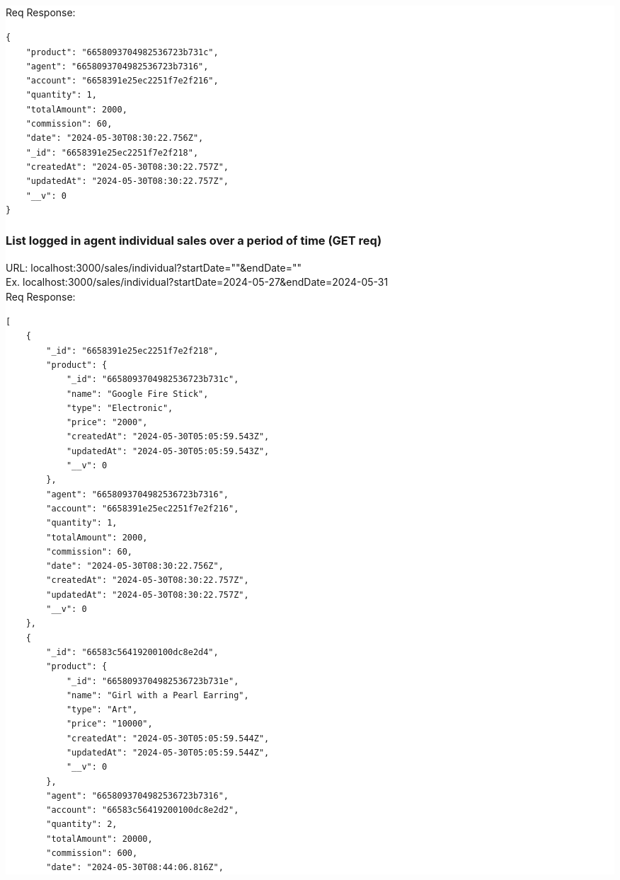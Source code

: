 Req Response:

```
{
    "product": "6658093704982536723b731c",
    "agent": "6658093704982536723b7316",
    "account": "6658391e25ec2251f7e2f216",
    "quantity": 1,
    "totalAmount": 2000,
    "commission": 60,
    "date": "2024-05-30T08:30:22.756Z",
    "_id": "6658391e25ec2251f7e2f218",
    "createdAt": "2024-05-30T08:30:22.757Z",
    "updatedAt": "2024-05-30T08:30:22.757Z",
    "__v": 0
}
```

### List logged in agent individual sales over a period of time (GET req)

URL: localhost:3000/sales/individual?startDate=""&endDate="" \
Ex. localhost:3000/sales/individual?startDate=2024-05-27&endDate=2024-05-31 \
Req Response:

```
[
    {
        "_id": "6658391e25ec2251f7e2f218",
        "product": {
            "_id": "6658093704982536723b731c",
            "name": "Google Fire Stick",
            "type": "Electronic",
            "price": "2000",
            "createdAt": "2024-05-30T05:05:59.543Z",
            "updatedAt": "2024-05-30T05:05:59.543Z",
            "__v": 0
        },
        "agent": "6658093704982536723b7316",
        "account": "6658391e25ec2251f7e2f216",
        "quantity": 1,
        "totalAmount": 2000,
        "commission": 60,
        "date": "2024-05-30T08:30:22.756Z",
        "createdAt": "2024-05-30T08:30:22.757Z",
        "updatedAt": "2024-05-30T08:30:22.757Z",
        "__v": 0
    },
    {
        "_id": "66583c56419200100dc8e2d4",
        "product": {
            "_id": "6658093704982536723b731e",
            "name": "Girl with a Pearl Earring",
            "type": "Art",
            "price": "10000",
            "createdAt": "2024-05-30T05:05:59.544Z",
            "updatedAt": "2024-05-30T05:05:59.544Z",
            "__v": 0
        },
        "agent": "6658093704982536723b7316",
        "account": "66583c56419200100dc8e2d2",
        "quantity": 2,
        "totalAmount": 20000,
        "commission": 600,
        "date": "2024-05-30T08:44:06.816Z",
```